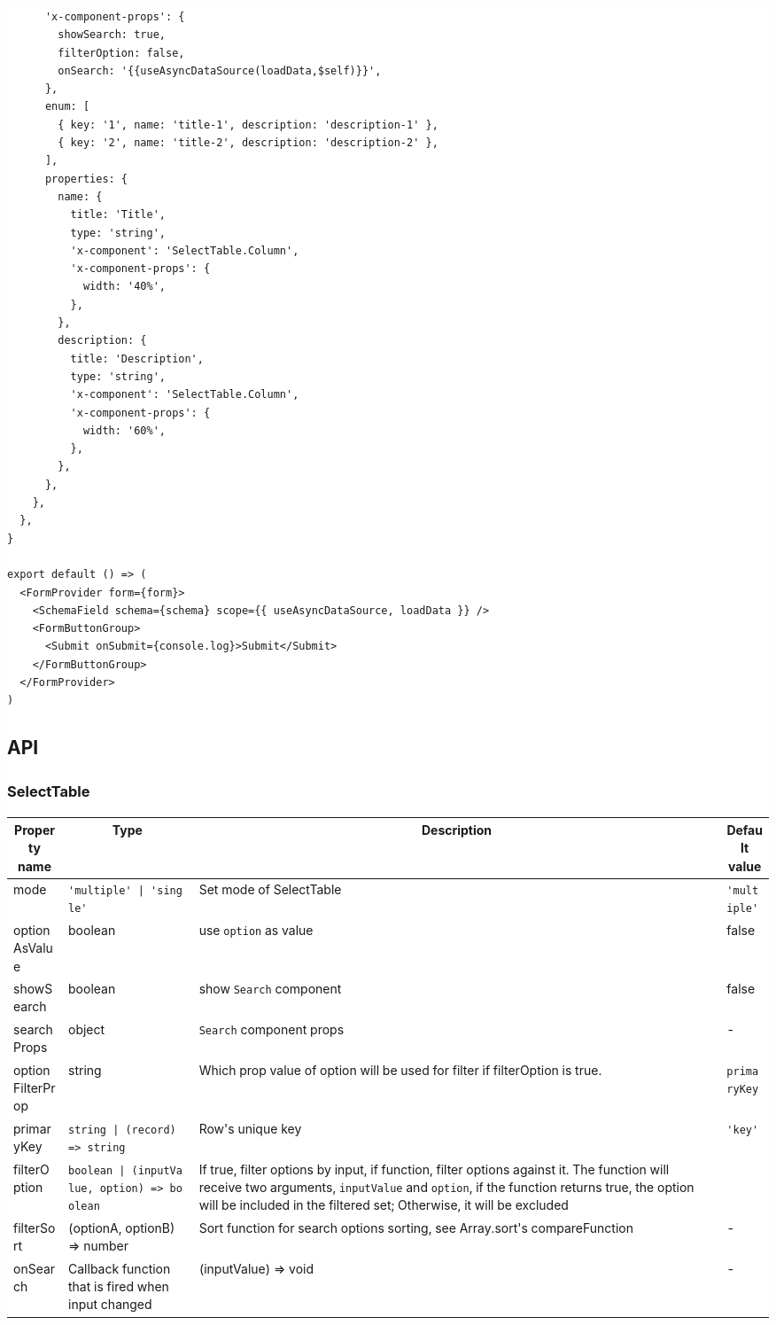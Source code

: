 ```tsx
      'x-component-props': {
        showSearch: true,
        filterOption: false,
        onSearch: '{{useAsyncDataSource(loadData,$self)}}',
      },
      enum: [
        { key: '1', name: 'title-1', description: 'description-1' },
        { key: '2', name: 'title-2', description: 'description-2' },
      ],
      properties: {
        name: {
          title: 'Title',
          type: 'string',
          'x-component': 'SelectTable.Column',
          'x-component-props': {
            width: '40%',
          },
        },
        description: {
          title: 'Description',
          type: 'string',
          'x-component': 'SelectTable.Column',
          'x-component-props': {
            width: '60%',
          },
        },
      },
    },
  },
}

export default () => (
  <FormProvider form={form}>
    <SchemaField schema={schema} scope={{ useAsyncDataSource, loadData }} />
    <FormButtonGroup>
      <Submit onSubmit={console.log}>Submit</Submit>
    </FormButtonGroup>
  </FormProvider>
)
```

## API

### SelectTable

| Property name    | Type                                               | Description                                                                                                                                                                                                                                                 | Default value |
| ---------------- | -------------------------------------------------- | ----------------------------------------------------------------------------------------------------------------------------------------------------------------------------------------------------------------------------------------------------------- | ------------- |
| mode             | `'multiple' \| 'single'`                           | Set mode of SelectTable                                                                                                                                                                                                                                     | `'multiple'`  |
| optionAsValue    | boolean                                            | use `option` as value                                                                                                                                                                                                                                       | false         |
| showSearch       | boolean                                            | show `Search` component                                                                                                                                                                                                                                     | false         |
| searchProps      | object                                             | `Search` component props                                                                                                                                                                                                                                    | -             |
| optionFilterProp | string                                             | Which prop value of option will be used for filter if filterOption is true.                                                                                                                                                                                 | `primaryKey`  |
| primaryKey       | `string \| (record) => string`                     | Row's unique key                                                                                                                                                                                                                                            | `'key'`       |
| filterOption     | `boolean \| (inputValue, option) => boolean`       | If true, filter options by input, if function, filter options against it. The function will receive two arguments, `inputValue` and `option`, if the function returns true, the option will be included in the filtered set; Otherwise, it will be excluded |
| filterSort       | (optionA, optionB) => number                       | Sort function for search options sorting, see Array.sort's compareFunction                                                                                                                                                                                  | -             |
| onSearch         | Callback function that is fired when input changed | (inputValue) => void                                                                                                                                                                                                                                        | -             |

